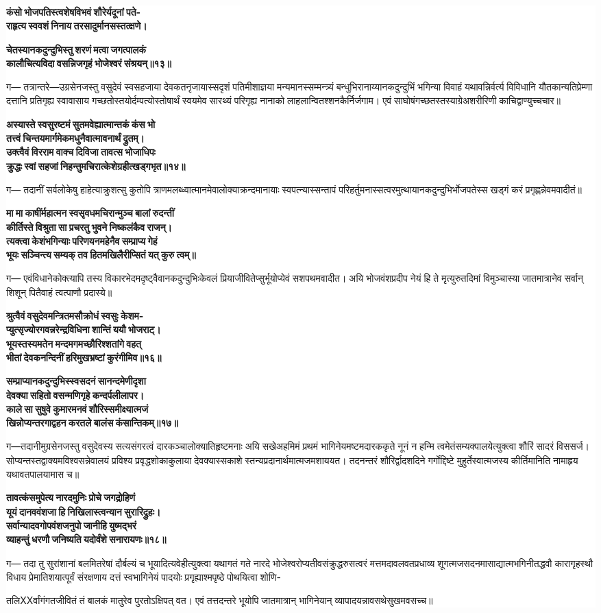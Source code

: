 **कंसो भोजपतिस्त्वशेषविभवं शौरेर्यदूनां पते-  
     राहृत्य स्ववशं निनाय तरसादुर्मानसस्तत्क्षणे।**



**चेतस्यानकदुन्दुभिस्तु शरणं मत्वा जगत्पालकं  
     कालौचित्यविदा वसन्निजगृहं भोजेश्वरं संश्रयन्॥१३॥**

 ग— तत्रान्तरे—उग्रसेनजस्तु वसुदेवं स्वसहजाया देवकतनृजायास्सदृशं पतिमीशाज्ञया मन्यमानस्सम्मन्त्र्यं बन्धुभिरानाय्यानकदुन्दुभिं भगिन्या विवाहं यथावन्निर्वर्त्य विविधानि यौतकान्यतिप्रेम्णा दत्तानि प्रतिगृह्य स्वावासाय गच्छतोस्तयोर्दम्पत्योस्तोषार्थं स्वयमेव सारथ्यं परिगृह्य नानाको लाहलान्वितश्शनकैर्निर्जगाम। एवं साघोषंगच्छतस्तस्याग्रेअशरीरिणी काचिद्वाण्युच्चचार॥

**अस्यास्ते स्वसुरष्टमं सुतमवेह्यात्मान्तकं कंस भो  
     तत्त्वं चिन्तयमार्गमेकमधुनैवात्मावनार्थं द्रुतम्।  
उक्त्वैवं विरराम वाक्च दिविजा तावत्स भोजाधिपः  
     क्रुद्धः स्वां सहजां निहन्तुमचिरात्केशेग्रहीत्खड्गभृत॥१४॥**

 ग— तदानीं सर्वलोकेषु हाहेत्याक्रुशत्सु कुतोपि त्राणमलब्ध्वात्मानमेवालोक्याक्रन्दमानायाः स्वपत्न्यास्सन्तापं परिहर्तुमनास्सत्वरमुत्थायानकदुन्दुभिर्भोजपतेस्स खड्गं करं प्रगृह्णन्नेवमवादीतं॥

**मा मा काषींर्महात्मन स्वसृवधमचिरान्मुञ्च बालां रुदन्तीं  
     कीर्तिस्ते विश्रुता सा प्रचरतु भुवने निष्कलंकैव राजन्।  
त्यक्त्वा केशंभगिन्याः परिणयनमहेनैव सम्प्राप्य गेहं  
     भूयः सञ्चिन्त्य सम्यक् तव हितमखिलैरीप्सितं यत् कुरु त्वम्॥**

 ग— एवंविधानेकोक्त्यापि तस्य विकारभेदमदृष्ट्वैवानकदुन्दुभिःकेवलं प्रियाजीवितेप्सुर्भूयोप्येवं सशपथमवादीत। अयि भोजवंशप्रदीप नेयं हि ते मृत्युरुतदिमां विमुञ्चास्या जातमात्रानेव सर्वान् शिशून् पितैवाहं त्वत्पाणौ प्रदास्ये॥



**श्रुत्वैवं वसुदेवमन्त्रितमसौक्रोधं स्वसुः केशम-  
     प्युत्सृज्योरगवन्नरेन्द्रविधिना शान्तिं ययौ भोजराट्।  
भूयस्तस्यमतेन मन्दमगमच्छौरिश्शतांगे वहत्  
     भीतां देवकनन्दिनीं हरिमुखभ्रष्टां कुरंगीमिव॥१६॥**

**सम्प्राप्यानकदुन्दुभिस्स्वसदनं सानन्दमेणीदृशा  
     देवक्या सहितो वसन्मणिगृहे कन्दर्पलीलापर।  
काले सा सुषुवे कुमारमनवं शौरिस्समीक्ष्यात्मजं  
     खिन्नोप्यन्तरगाद्वहन करतले बालंस कंसान्तिकम्॥१७॥**


 ग—तदानीमुग्रसेनजस्तु वसुदेवस्य सत्यसंगरत्वं दारकञ्चालोक्यातिहृष्टमनाः अयि सखेअहमिमं प्रथमं भागिनेयमष्टमदारककृते नूनं न हन्मि त्वमेतंसम्यक्पालयेत्युक्त्वा शौरिं सादरं विससर्ज। सोप्यन्तस्तद्वाक्यमविश्वसन्नेवालयं प्रविश्य प्रवृद्धशोकाकुलाया देवक्यास्सकाशे स्तन्यप्रदानार्थमात्मजमशाययत। तदनन्तरं शौरिर्द्वादशदिने गर्गोद्दिष्टे मुहुर्तेस्वात्मजस्य कीर्तिमानिति नामाहृय यथावतपालयामास च॥

**तावत्कंसमुपेत्य नारदमुनिः प्रोचे जगद्रोहिणं  
     यूयं दानववंशजा हि निखिलास्त्वन्यान सुरारिद्रुहः।  
सर्वान्यादवगोपवंशजनुपो जानीहि युष्मद्भरं  
     व्याहन्तुं धरणौ जनिष्यति यदोर्वंशे सनारायणः॥१८॥**

 ग— तदा तु सुरांशानां बलमितरेषां दौर्बल्यं च भूयादित्यवेहीत्युक्त्वा यथागतं गते नारदे भोजेश्वरोप्यतीवसंक्रुद्धरुसत्वरं मत्तमदावलवतप्रधाव्य शूगत्मजसदनमासाद्यात्मभगिनीतद्धवौ कारागृहस्थौ विधाय प्रेमातिशयात्पूर्वं संरक्षणाय दत्तं स्वभागिनेयं पादयोः प्रगृह्याश्मपृष्ठे पोथयित्वा शोणि-



तलिXXर्वांगंगतजीवितं तं बालकं मातुरेव पुरतोऽक्षिपत् वत। एवं तत्तदन्तरे भूयोपि जातमात्रान् भागिनेयान् व्यापादयन्नावसथेसुखमवसच्च॥
